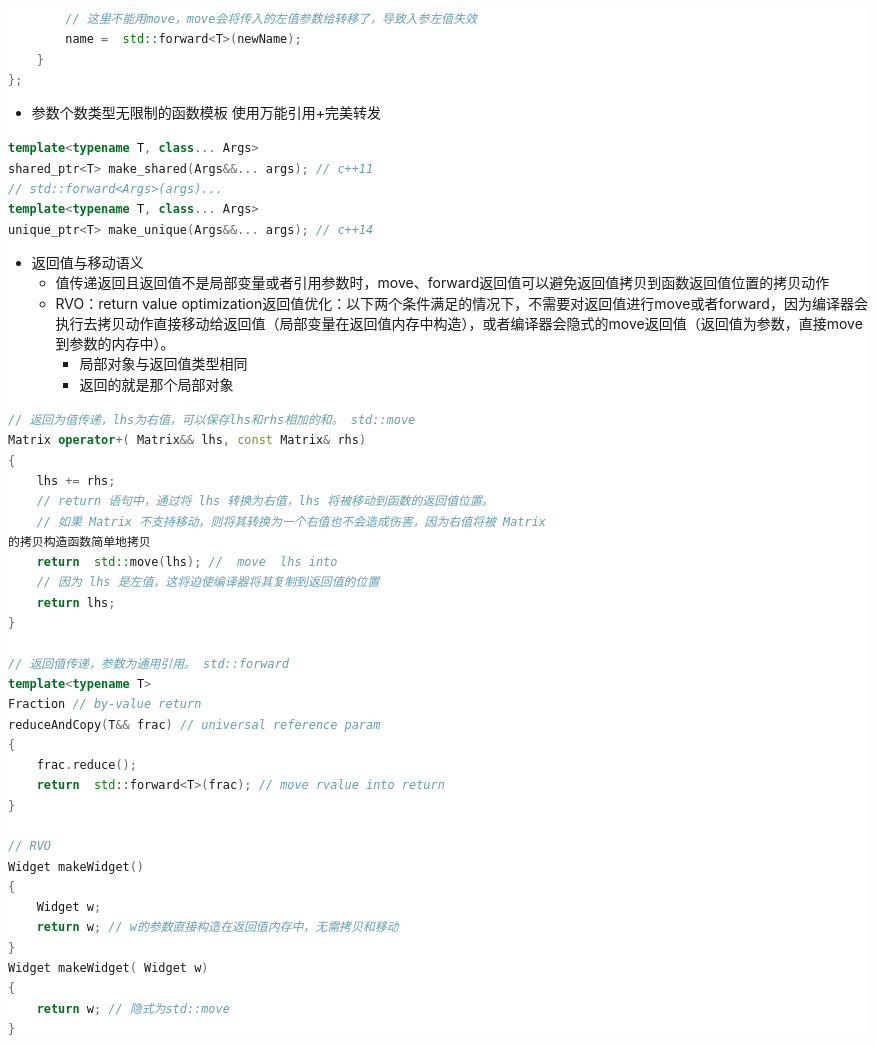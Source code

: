```cpp
        // 这里不能用move，move会将传入的左值参数给转移了，导致入参左值失效
        name =  std::forward<T>(newName); 
    }  
};
```
- 参数个数类型无限制的函数模板 使用万能引用+完美转发
```cpp
template<typename T, class... Args>
shared_ptr<T> make_shared(Args&&... args); // c++11  
// std::forward<Args>(args)...
template<typename T, class... Args>
unique_ptr<T> make_unique(Args&&... args); // c++14
```
- 返回值与移动语义
  - 值传递返回且返回值不是局部变量或者引用参数时，move、forward返回值可以避免返回值拷贝到函数返回值位置的拷贝动作
  - RVO：return value optimization返回值优化：以下两个条件满足的情况下，不需要对返回值进行move或者forward，因为编译器会执行去拷贝动作直接移动给返回值（局部变量在返回值内存中构造），或者编译器会隐式的move返回值（返回值为参数，直接move到参数的内存中）。
    - 局部对象与返回值类型相同
    - 返回的就是那个局部对象


```cpp
// 返回为值传递，lhs为右值，可以保存lhs和rhs相加的和。 std::move
Matrix operator+( Matrix&& lhs, const Matrix& rhs) 
{ 
    lhs += rhs;
    // return 语句中，通过将 lhs 转换为右值，lhs 将被移动到函数的返回值位置。
    // 如果 Matrix 不支持移动，则将其转换为一个右值也不会造成伤害，因为右值将被 Matrix
的拷贝构造函数简单地拷贝
    return  std::move(lhs); //  move  lhs into
    // 因为 lhs 是左值，这将迫使编译器将其复制到返回值的位置
    return lhs;
} 

// 返回值传递，参数为通用引用。 std::forward
template<typename T>
Fraction // by-value return
reduceAndCopy(T&& frac) // universal reference param
{
    frac.reduce();
    return  std::forward<T>(frac); // move rvalue into return
} 

// RVO
Widget makeWidget() 
{
    Widget w;
    return w; // w的参数直接构造在返回值内存中，无需拷贝和移动 
}
Widget makeWidget( Widget w) 
{
    return w; // 隐式为std::move
}
```
